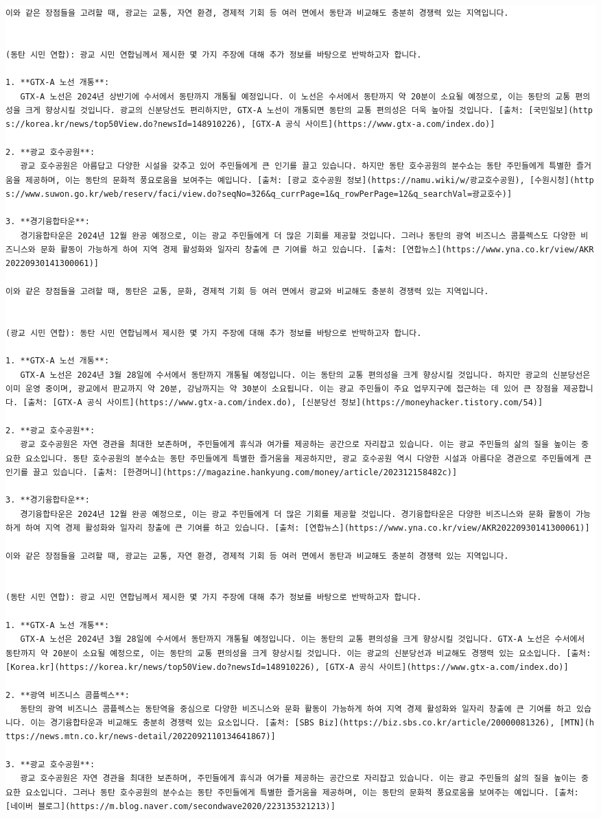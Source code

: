     이와 같은 장점들을 고려할 때, 광교는 교통, 자연 환경, 경제적 기회 등 여러 면에서 동탄과 비교해도 충분히 경쟁력 있는 지역입니다.
    
    
    (동탄 시민 연합): 광교 시민 연합님께서 제시한 몇 가지 주장에 대해 추가 정보를 바탕으로 반박하고자 합니다.
    
    1. **GTX-A 노선 개통**:
       GTX-A 노선은 2024년 상반기에 수서에서 동탄까지 개통될 예정입니다. 이 노선은 수서에서 동탄까지 약 20분이 소요될 예정으로, 이는 동탄의 교통 편의성을 크게 향상시킬 것입니다. 광교의 신분당선도 편리하지만, GTX-A 노선이 개통되면 동탄의 교통 편의성은 더욱 높아질 것입니다. [출처: [국민일보](https://korea.kr/news/top50View.do?newsId=148910226), [GTX-A 공식 사이트](https://www.gtx-a.com/index.do)]
    
    2. **광교 호수공원**:
       광교 호수공원은 아름답고 다양한 시설을 갖추고 있어 주민들에게 큰 인기를 끌고 있습니다. 하지만 동탄 호수공원의 분수쇼는 동탄 주민들에게 특별한 즐거움을 제공하며, 이는 동탄의 문화적 풍요로움을 보여주는 예입니다. [출처: [광교 호수공원 정보](https://namu.wiki/w/광교호수공원), [수원시청](https://www.suwon.go.kr/web/reserv/faci/view.do?seqNo=326&q_currPage=1&q_rowPerPage=12&q_searchVal=광교호수)]
    
    3. **경기융합타운**:
       경기융합타운은 2024년 12월 완공 예정으로, 이는 광교 주민들에게 더 많은 기회를 제공할 것입니다. 그러나 동탄의 광역 비즈니스 콤플렉스도 다양한 비즈니스와 문화 활동이 가능하게 하여 지역 경제 활성화와 일자리 창출에 큰 기여를 하고 있습니다. [출처: [연합뉴스](https://www.yna.co.kr/view/AKR20220930141300061)]
    
    이와 같은 장점들을 고려할 때, 동탄은 교통, 문화, 경제적 기회 등 여러 면에서 광교와 비교해도 충분히 경쟁력 있는 지역입니다.
    
    
    (광교 시민 연합): 동탄 시민 연합님께서 제시한 몇 가지 주장에 대해 추가 정보를 바탕으로 반박하고자 합니다.
    
    1. **GTX-A 노선 개통**:
       GTX-A 노선은 2024년 3월 28일에 수서에서 동탄까지 개통될 예정입니다. 이는 동탄의 교통 편의성을 크게 향상시킬 것입니다. 하지만 광교의 신분당선은 이미 운영 중이며, 광교에서 판교까지 약 20분, 강남까지는 약 30분이 소요됩니다. 이는 광교 주민들이 주요 업무지구에 접근하는 데 있어 큰 장점을 제공합니다. [출처: [GTX-A 공식 사이트](https://www.gtx-a.com/index.do), [신분당선 정보](https://moneyhacker.tistory.com/54)]
    
    2. **광교 호수공원**:
       광교 호수공원은 자연 경관을 최대한 보존하며, 주민들에게 휴식과 여가를 제공하는 공간으로 자리잡고 있습니다. 이는 광교 주민들의 삶의 질을 높이는 중요한 요소입니다. 동탄 호수공원의 분수쇼는 동탄 주민들에게 특별한 즐거움을 제공하지만, 광교 호수공원 역시 다양한 시설과 아름다운 경관으로 주민들에게 큰 인기를 끌고 있습니다. [출처: [한경머니](https://magazine.hankyung.com/money/article/202312158482c)]
    
    3. **경기융합타운**:
       경기융합타운은 2024년 12월 완공 예정으로, 이는 광교 주민들에게 더 많은 기회를 제공할 것입니다. 경기융합타운은 다양한 비즈니스와 문화 활동이 가능하게 하여 지역 경제 활성화와 일자리 창출에 큰 기여를 하고 있습니다. [출처: [연합뉴스](https://www.yna.co.kr/view/AKR20220930141300061)]
    
    이와 같은 장점들을 고려할 때, 광교는 교통, 자연 환경, 경제적 기회 등 여러 면에서 동탄과 비교해도 충분히 경쟁력 있는 지역입니다.
    
    
    (동탄 시민 연합): 광교 시민 연합님께서 제시한 몇 가지 주장에 대해 추가 정보를 바탕으로 반박하고자 합니다.
    
    1. **GTX-A 노선 개통**:
       GTX-A 노선은 2024년 3월 28일에 수서에서 동탄까지 개통될 예정입니다. 이는 동탄의 교통 편의성을 크게 향상시킬 것입니다. GTX-A 노선은 수서에서 동탄까지 약 20분이 소요될 예정으로, 이는 동탄의 교통 편의성을 크게 향상시킬 것입니다. 이는 광교의 신분당선과 비교해도 경쟁력 있는 요소입니다. [출처: [Korea.kr](https://korea.kr/news/top50View.do?newsId=148910226), [GTX-A 공식 사이트](https://www.gtx-a.com/index.do)]
    
    2. **광역 비즈니스 콤플렉스**:
       동탄의 광역 비즈니스 콤플렉스는 동탄역을 중심으로 다양한 비즈니스와 문화 활동이 가능하게 하여 지역 경제 활성화와 일자리 창출에 큰 기여를 하고 있습니다. 이는 경기융합타운과 비교해도 충분히 경쟁력 있는 요소입니다. [출처: [SBS Biz](https://biz.sbs.co.kr/article/20000081326), [MTN](https://news.mtn.co.kr/news-detail/2022092110134641867)]
    
    3. **광교 호수공원**:
       광교 호수공원은 자연 경관을 최대한 보존하며, 주민들에게 휴식과 여가를 제공하는 공간으로 자리잡고 있습니다. 이는 광교 주민들의 삶의 질을 높이는 중요한 요소입니다. 그러나 동탄 호수공원의 분수쇼는 동탄 주민들에게 특별한 즐거움을 제공하며, 이는 동탄의 문화적 풍요로움을 보여주는 예입니다. [출처: [네이버 블로그](https://m.blog.naver.com/secondwave2020/223135321213)]
    